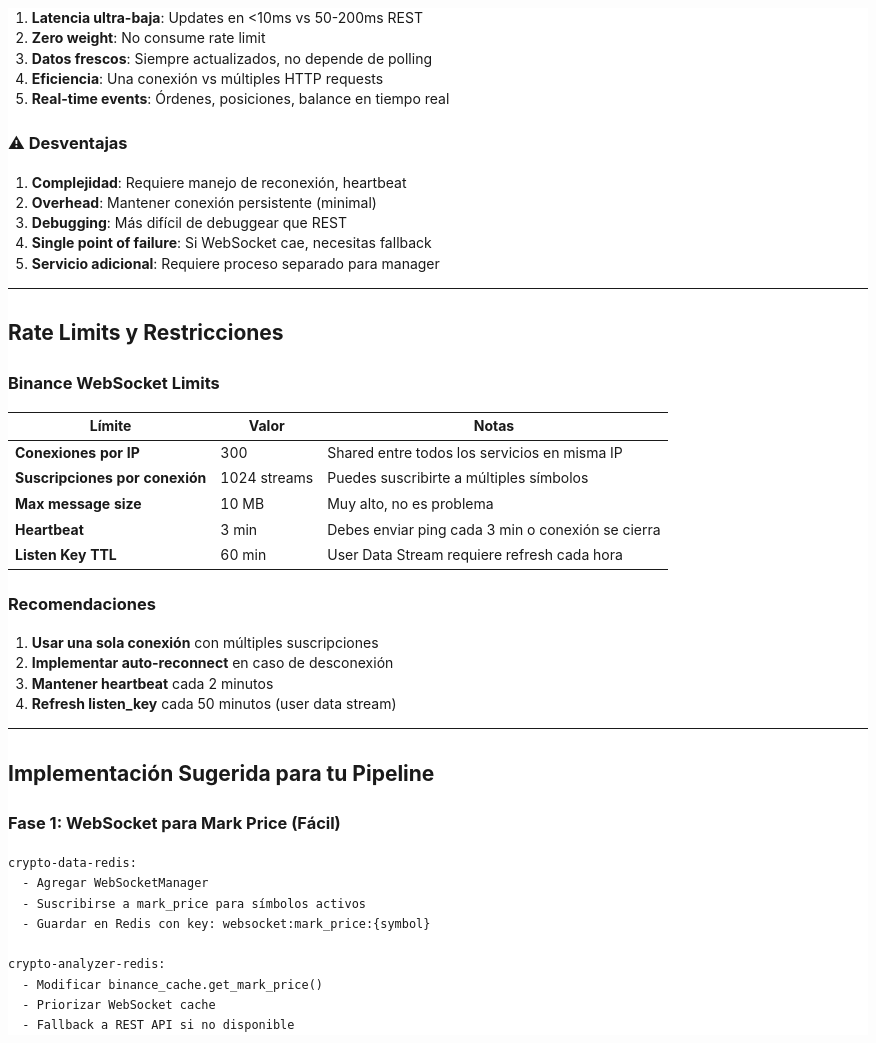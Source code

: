 1. **Latencia ultra-baja**: Updates en <10ms vs 50-200ms REST
2. **Zero weight**: No consume rate limit
3. **Datos frescos**: Siempre actualizados, no depende de polling
4. **Eficiencia**: Una conexión vs múltiples HTTP requests
5. **Real-time events**: Órdenes, posiciones, balance en tiempo real

### ⚠️ Desventajas

1. **Complejidad**: Requiere manejo de reconexión, heartbeat
2. **Overhead**: Mantener conexión persistente (minimal)
3. **Debugging**: Más difícil de debuggear que REST
4. **Single point of failure**: Si WebSocket cae, necesitas fallback
5. **Servicio adicional**: Requiere proceso separado para manager

---

## Rate Limits y Restricciones

### Binance WebSocket Limits

| Límite | Valor | Notas |
|--------|-------|-------|
| **Conexiones por IP** | 300 | Shared entre todos los servicios en misma IP |
| **Suscripciones por conexión** | 1024 streams | Puedes suscribirte a múltiples símbolos |
| **Max message size** | 10 MB | Muy alto, no es problema |
| **Heartbeat** | 3 min | Debes enviar ping cada 3 min o conexión se cierra |
| **Listen Key TTL** | 60 min | User Data Stream requiere refresh cada hora |

### Recomendaciones

1. **Usar una sola conexión** con múltiples suscripciones
2. **Implementar auto-reconnect** en caso de desconexión
3. **Mantener heartbeat** cada 2 minutos
4. **Refresh listen_key** cada 50 minutos (user data stream)

---

## Implementación Sugerida para tu Pipeline

### Fase 1: WebSocket para Mark Price (Fácil)
```
crypto-data-redis:
  - Agregar WebSocketManager
  - Suscribirse a mark_price para símbolos activos
  - Guardar en Redis con key: websocket:mark_price:{symbol}

crypto-analyzer-redis:
  - Modificar binance_cache.get_mark_price()
  - Priorizar WebSocket cache
  - Fallback a REST API si no disponible
```
